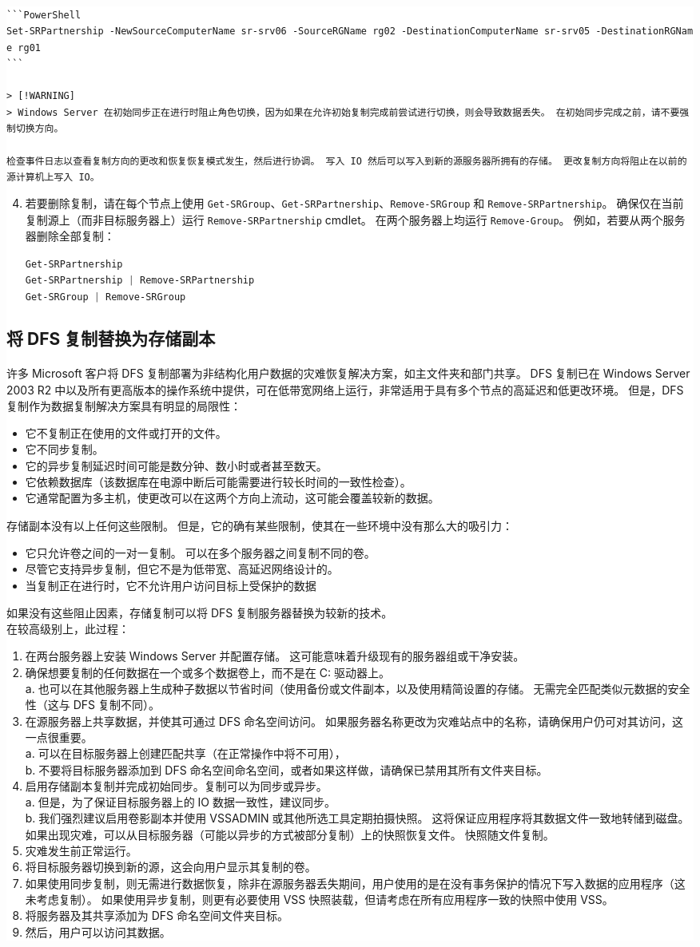     ```PowerShell  
    Set-SRPartnership -NewSourceComputerName sr-srv06 -SourceRGName rg02 -DestinationComputerName sr-srv05 -DestinationRGName rg01  
    ```  

    > [!WARNING]  
    > Windows Server 在初始同步正在进行时阻止角色切换，因为如果在允许初始复制完成前尝试进行切换，则会导致数据丢失。 在初始同步完成之前，请不要强制切换方向。  

    检查事件日志以查看复制方向的更改和恢复恢复模式发生，然后进行协调。 写入 IO 然后可以写入到新的源服务器所拥有的存储。 更改复制方向将阻止在以前的源计算机上写入 IO。  

4.  若要删除复制，请在每个节点上使用 `Get-SRGroup`、`Get-SRPartnership`、`Remove-SRGroup` 和 `Remove-SRPartnership`。 确保仅在当前复制源上（而非目标服务器上）运行 `Remove-SRPartnership` cmdlet。 在两个服务器上均运行 `Remove-Group`。 例如，若要从两个服务器删除全部复制：  

    ```powershell
    Get-SRPartnership  
    Get-SRPartnership | Remove-SRPartnership  
    Get-SRGroup | Remove-SRGroup  
    ```  

## <a name="replacing-dfs-replication-with-storage-replica"></a>将 DFS 复制替换为存储副本  
许多 Microsoft 客户将 DFS 复制部署为非结构化用户数据的灾难恢复解决方案，如主文件夹和部门共享。 DFS 复制已在 Windows Server 2003 R2 中以及所有更高版本的操作系统中提供，可在低带宽网络上运行，非常适用于具有多个节点的高延迟和低更改环境。 但是，DFS 复制作为数据复制解决方案具有明显的局限性：  
* 它不复制正在使用的文件或打开的文件。  
* 它不同步复制。  
* 它的异步复制延迟时间可能是数分钟、数小时或者甚至数天。  
* 它依赖数据库（该数据库在电源中断后可能需要进行较长时间的一致性检查）。  
* 它通常配置为多主机，使更改可以在这两个方向上流动，这可能会覆盖较新的数据。  

存储副本没有以上任何这些限制。 但是，它的确有某些限制，使其在一些环境中没有那么大的吸引力：  

* 它只允许卷之间的一对一复制。 可以在多个服务器之间复制不同的卷。  
* 尽管它支持异步复制，但它不是为低带宽、高延迟网络设计的。  
* 当复制正在进行时，它不允许用户访问目标上受保护的数据  

如果没有这些阻止因素，存储复制可以将 DFS 复制服务器替换为较新的技术。   
在较高级别上，此过程：  

1. 在两台服务器上安装 Windows Server 并配置存储。 这可能意味着升级现有的服务器组或干净安装。  
2. 确保想要复制的任何数据在一个或多个数据卷上，而不是在 C: 驱动器上。   
   a.  也可以在其他服务器上生成种子数据以节省时间（使用备份或文件副本，以及使用精简设置的存储。 无需完全匹配类似元数据的安全性（这与 DFS 复制不同）。  
3. 在源服务器上共享数据，并使其可通过 DFS 命名空间访问。 如果服务器名称更改为灾难站点中的名称，请确保用户仍可对其访问，这一点很重要。  
   a.  可以在目标服务器上创建匹配共享（在正常操作中将不可用），   
   b.  不要将目标服务器添加到 DFS 命名空间命名空间，或者如果这样做，请确保已禁用其所有文件夹目标。  
4. 启用存储副本复制并完成初始同步。复制可以为同步或异步。   
   a.  但是，为了保证目标服务器上的 IO 数据一致性，建议同步。   
   b.  我们强烈建议启用卷影副本并使用 VSSADMIN 或其他所选工具定期拍摄快照。 这将保证应用程序将其数据文件一致地转储到磁盘。 如果出现灾难，可以从目标服务器（可能以异步的方式被部分复制）上的快照恢复文件。 快照随文件复制。  
5. 灾难发生前正常运行。  
6. 将目标服务器切换到新的源，这会向用户显示其复制的卷。  
7. 如果使用同步复制，则无需进行数据恢复，除非在源服务器丢失期间，用户使用的是在没有事务保护的情况下写入数据的应用程序（这未考虑复制）。 如果使用异步复制，则更有必要使用 VSS 快照装载，但请考虑在所有应用程序一致的快照中使用 VSS。  
8. 将服务器及其共享添加为 DFS 命名空间文件夹目标。   
9. 然后，用户可以访问其数据。  
